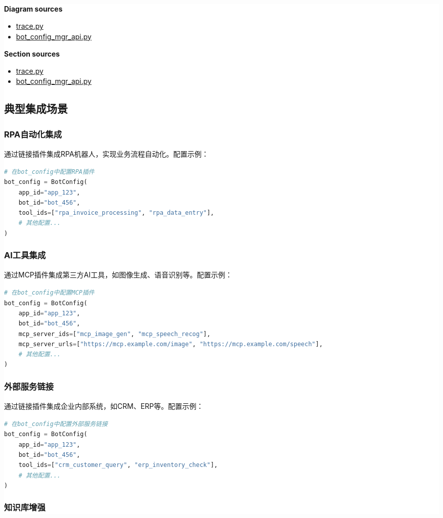 **Diagram sources**
- [trace.py](file://core/common/otlp/trace/trace.py#L1-L127)
- [bot_config_mgr_api.py](file://core/agent/api/v1/bot_config_mgr_api.py#L1-L212)

**Section sources**
- [trace.py](file://core/common/otlp/trace/trace.py#L1-L127)
- [bot_config_mgr_api.py](file://core/agent/api/v1/bot_config_mgr_api.py#L1-L212)

## 典型集成场景

### RPA自动化集成

通过链接插件集成RPA机器人，实现业务流程自动化。配置示例：

```python
# 在bot_config中配置RPA插件
bot_config = BotConfig(
    app_id="app_123",
    bot_id="bot_456",
    tool_ids=["rpa_invoice_processing", "rpa_data_entry"],
    # 其他配置...
)
```

### AI工具集成

通过MCP插件集成第三方AI工具，如图像生成、语音识别等。配置示例：

```python
# 在bot_config中配置MCP插件
bot_config = BotConfig(
    app_id="app_123",
    bot_id="bot_456",
    mcp_server_ids=["mcp_image_gen", "mcp_speech_recog"],
    mcp_server_urls=["https://mcp.example.com/image", "https://mcp.example.com/speech"],
    # 其他配置...
)
```

### 外部服务链接

通过链接插件集成企业内部系统，如CRM、ERP等。配置示例：

```python
# 在bot_config中配置外部服务链接
bot_config = BotConfig(
    app_id="app_123",
    bot_id="bot_456",
    tool_ids=["crm_customer_query", "erp_inventory_check"],
    # 其他配置...
)
```

### 知识库增强
